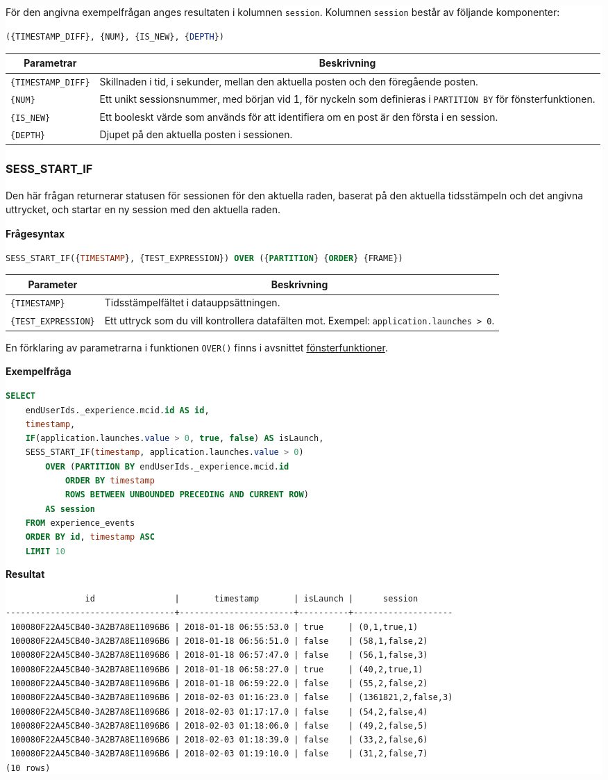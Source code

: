 För den angivna exempelfrågan anges resultaten i kolumnen `session`. Kolumnen `session` består av följande komponenter:

```sql
({TIMESTAMP_DIFF}, {NUM}, {IS_NEW}, {DEPTH})
```

| Parametrar | Beskrivning |
| ---------- | ------------- |
| `{TIMESTAMP_DIFF}` | Skillnaden i tid, i sekunder, mellan den aktuella posten och den föregående posten. |
| `{NUM}` | Ett unikt sessionsnummer, med början vid 1, för nyckeln som definieras i `PARTITION BY` för fönsterfunktionen. |
| `{IS_NEW}` | Ett booleskt värde som används för att identifiera om en post är den första i en session. |
| `{DEPTH}` | Djupet på den aktuella posten i sessionen. |

### SESS_START_IF

Den här frågan returnerar statusen för sessionen för den aktuella raden, baserat på den aktuella tidsstämpeln och det angivna uttrycket, och startar en ny session med den aktuella raden.

**Frågesyntax**

```sql
SESS_START_IF({TIMESTAMP}, {TEST_EXPRESSION}) OVER ({PARTITION} {ORDER} {FRAME})
```

| Parameter | Beskrivning |
| --------- | ----------- |
| `{TIMESTAMP}` | Tidsstämpelfältet i datauppsättningen. |
| `{TEST_EXPRESSION}` | Ett uttryck som du vill kontrollera datafälten mot. Exempel: `application.launches > 0`. |

En förklaring av parametrarna i funktionen `OVER()` finns i avsnittet [fönsterfunktioner](#window-functions).

**Exempelfråga**

```sql
SELECT
    endUserIds._experience.mcid.id AS id,
    timestamp,
    IF(application.launches.value > 0, true, false) AS isLaunch,
    SESS_START_IF(timestamp, application.launches.value > 0)
        OVER (PARTITION BY endUserIds._experience.mcid.id
            ORDER BY timestamp
            ROWS BETWEEN UNBOUNDED PRECEDING AND CURRENT ROW)
        AS session
    FROM experience_events
    ORDER BY id, timestamp ASC
    LIMIT 10
```

**Resultat**

```console
                id                |       timestamp       | isLaunch |      session       
----------------------------------+-----------------------+----------+--------------------
 100080F22A45CB40-3A2B7A8E11096B6 | 2018-01-18 06:55:53.0 | true     | (0,1,true,1)
 100080F22A45CB40-3A2B7A8E11096B6 | 2018-01-18 06:56:51.0 | false    | (58,1,false,2)
 100080F22A45CB40-3A2B7A8E11096B6 | 2018-01-18 06:57:47.0 | false    | (56,1,false,3)
 100080F22A45CB40-3A2B7A8E11096B6 | 2018-01-18 06:58:27.0 | true     | (40,2,true,1)
 100080F22A45CB40-3A2B7A8E11096B6 | 2018-01-18 06:59:22.0 | false    | (55,2,false,2)
 100080F22A45CB40-3A2B7A8E11096B6 | 2018-02-03 01:16:23.0 | false    | (1361821,2,false,3)
 100080F22A45CB40-3A2B7A8E11096B6 | 2018-02-03 01:17:17.0 | false    | (54,2,false,4)
 100080F22A45CB40-3A2B7A8E11096B6 | 2018-02-03 01:18:06.0 | false    | (49,2,false,5)
 100080F22A45CB40-3A2B7A8E11096B6 | 2018-02-03 01:18:39.0 | false    | (33,2,false,6)
 100080F22A45CB40-3A2B7A8E11096B6 | 2018-02-03 01:19:10.0 | false    | (31,2,false,7)
(10 rows)
```